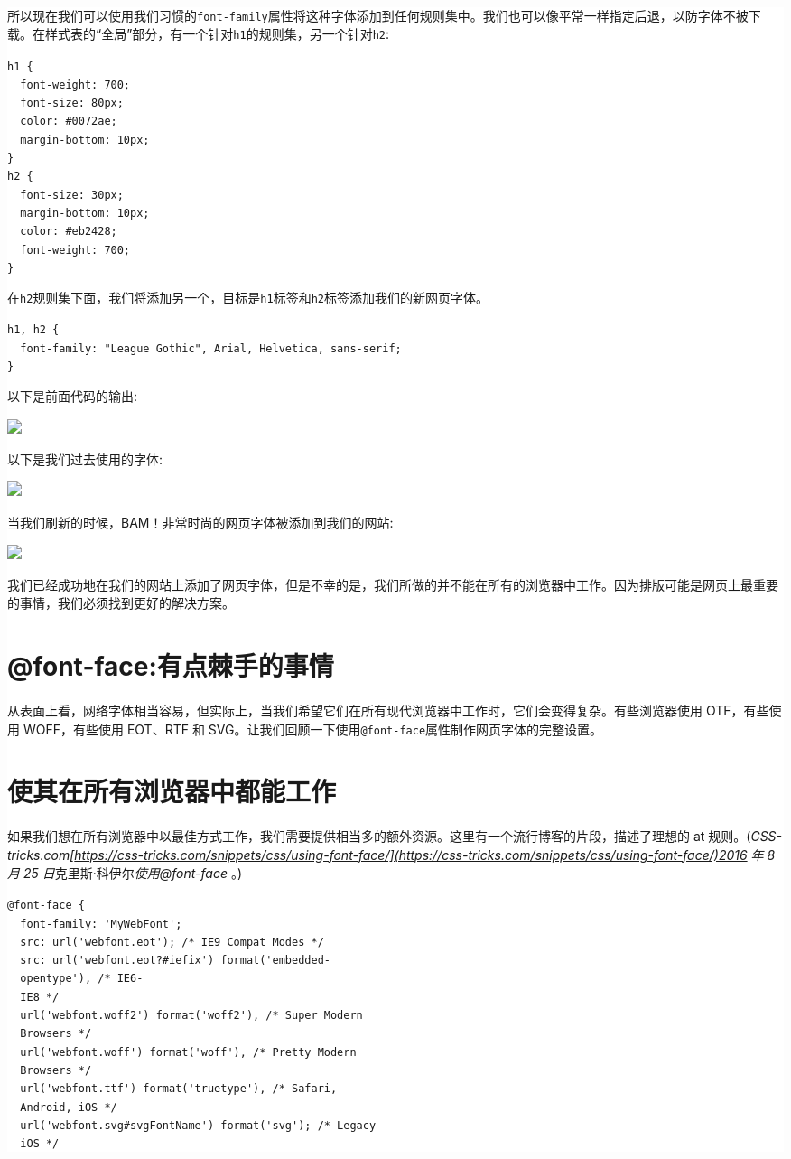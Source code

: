 所以现在我们可以使用我们习惯的`font-family`属性将这种字体添加到任何规则集中。我们也可以像平常一样指定后退，以防字体不被下载。在样式表的“全局”部分，有一个针对`h1`的规则集，另一个针对`h2`:

```html
h1 {
  font-weight: 700;
  font-size: 80px;
  color: #0072ae;
  margin-bottom: 10px; 
}
h2 {
  font-size: 30px;
  margin-bottom: 10px;
  color: #eb2428;
  font-weight: 700; 
}
```

在`h2`规则集下面，我们将添加另一个，目标是`h1`标签和`h2`标签添加我们的新网页字体。

```html
h1, h2 {
  font-family: "League Gothic", Arial, Helvetica, sans-serif;
}
```

以下是前面代码的输出:

![](../images/00291.jpeg)

以下是我们过去使用的字体:

![](../images/00292.jpeg)

当我们刷新的时候，BAM！非常时尚的网页字体被添加到我们的网站:

![](../images/00293.jpeg)

我们已经成功地在我们的网站上添加了网页字体，但是不幸的是，我们所做的并不能在所有的浏览器中工作。因为排版可能是网页上最重要的事情，我们必须找到更好的解决方案。

# @font-face:有点棘手的事情

从表面上看，网络字体相当容易，但实际上，当我们希望它们在所有现代浏览器中工作时，它们会变得复杂。有些浏览器使用 OTF，有些使用 WOFF，有些使用 EOT、RTF 和 SVG。让我们回顾一下使用`@font-face`属性制作网页字体的完整设置。

# 使其在所有浏览器中都能工作

如果我们想在所有浏览器中以最佳方式工作，我们需要提供相当多的额外资源。这里有一个流行博客的片段，描述了理想的 at 规则。(*CSS-tricks.com[https://css-tricks.com/snippets/css/using-font-face/](https://css-tricks.com/snippets/css/using-font-face/)2016 年 8 月 25 日*克里斯·科伊尔*使用@font-face* 。)

```html
@font-face {
  font-family: 'MyWebFont';
  src: url('webfont.eot'); /* IE9 Compat Modes */
  src: url('webfont.eot?#iefix') format('embedded- 
  opentype'), /* IE6-   
  IE8 */
  url('webfont.woff2') format('woff2'), /* Super Modern 
  Browsers */
  url('webfont.woff') format('woff'), /* Pretty Modern   
  Browsers */
  url('webfont.ttf') format('truetype'), /* Safari, 
  Android, iOS */
  url('webfont.svg#svgFontName') format('svg'); /* Legacy 
  iOS */
```